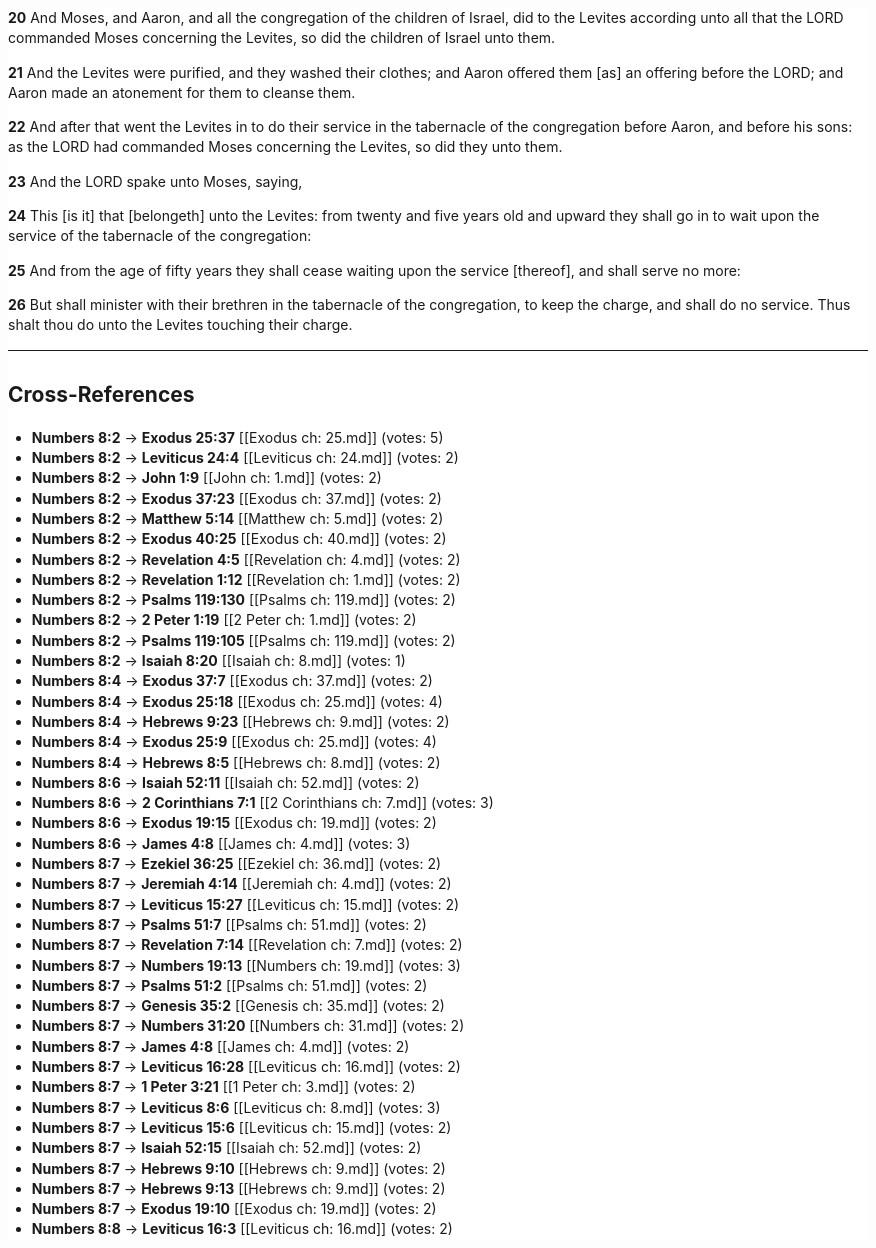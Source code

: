 **20** And Moses, and Aaron, and all the congregation of the children of Israel, did to the Levites according unto all that the LORD commanded Moses concerning the Levites, so did the children of Israel unto them.

**21** And the Levites were purified, and they washed their clothes; and Aaron offered them [as] an offering before the LORD; and Aaron made an atonement for them to cleanse them.

**22** And after that went the Levites in to do their service in the tabernacle of the congregation before Aaron, and before his sons: as the LORD had commanded Moses concerning the Levites, so did they unto them.

**23** And the LORD spake unto Moses, saying,

**24** This [is it] that [belongeth] unto the Levites: from twenty and five years old and upward they shall go in to wait upon the service of the tabernacle of the congregation:

**25** And from the age of fifty years they shall cease waiting upon the service [thereof], and shall serve no more:

**26** But shall minister with their brethren in the tabernacle of the congregation, to keep the charge, and shall do no service. Thus shalt thou do unto the Levites touching their charge.

---

## Cross-References

- **Numbers 8:2** → **Exodus 25:37** [[Exodus ch: 25.md]] (votes: 5)
- **Numbers 8:2** → **Leviticus 24:4** [[Leviticus ch: 24.md]] (votes: 2)
- **Numbers 8:2** → **John 1:9** [[John ch: 1.md]] (votes: 2)
- **Numbers 8:2** → **Exodus 37:23** [[Exodus ch: 37.md]] (votes: 2)
- **Numbers 8:2** → **Matthew 5:14** [[Matthew ch: 5.md]] (votes: 2)
- **Numbers 8:2** → **Exodus 40:25** [[Exodus ch: 40.md]] (votes: 2)
- **Numbers 8:2** → **Revelation 4:5** [[Revelation ch: 4.md]] (votes: 2)
- **Numbers 8:2** → **Revelation 1:12** [[Revelation ch: 1.md]] (votes: 2)
- **Numbers 8:2** → **Psalms 119:130** [[Psalms ch: 119.md]] (votes: 2)
- **Numbers 8:2** → **2 Peter 1:19** [[2 Peter ch: 1.md]] (votes: 2)
- **Numbers 8:2** → **Psalms 119:105** [[Psalms ch: 119.md]] (votes: 2)
- **Numbers 8:2** → **Isaiah 8:20** [[Isaiah ch: 8.md]] (votes: 1)
- **Numbers 8:4** → **Exodus 37:7** [[Exodus ch: 37.md]] (votes: 2)
- **Numbers 8:4** → **Exodus 25:18** [[Exodus ch: 25.md]] (votes: 4)
- **Numbers 8:4** → **Hebrews 9:23** [[Hebrews ch: 9.md]] (votes: 2)
- **Numbers 8:4** → **Exodus 25:9** [[Exodus ch: 25.md]] (votes: 4)
- **Numbers 8:4** → **Hebrews 8:5** [[Hebrews ch: 8.md]] (votes: 2)
- **Numbers 8:6** → **Isaiah 52:11** [[Isaiah ch: 52.md]] (votes: 2)
- **Numbers 8:6** → **2 Corinthians 7:1** [[2 Corinthians ch: 7.md]] (votes: 3)
- **Numbers 8:6** → **Exodus 19:15** [[Exodus ch: 19.md]] (votes: 2)
- **Numbers 8:6** → **James 4:8** [[James ch: 4.md]] (votes: 3)
- **Numbers 8:7** → **Ezekiel 36:25** [[Ezekiel ch: 36.md]] (votes: 2)
- **Numbers 8:7** → **Jeremiah 4:14** [[Jeremiah ch: 4.md]] (votes: 2)
- **Numbers 8:7** → **Leviticus 15:27** [[Leviticus ch: 15.md]] (votes: 2)
- **Numbers 8:7** → **Psalms 51:7** [[Psalms ch: 51.md]] (votes: 2)
- **Numbers 8:7** → **Revelation 7:14** [[Revelation ch: 7.md]] (votes: 2)
- **Numbers 8:7** → **Numbers 19:13** [[Numbers ch: 19.md]] (votes: 3)
- **Numbers 8:7** → **Psalms 51:2** [[Psalms ch: 51.md]] (votes: 2)
- **Numbers 8:7** → **Genesis 35:2** [[Genesis ch: 35.md]] (votes: 2)
- **Numbers 8:7** → **Numbers 31:20** [[Numbers ch: 31.md]] (votes: 2)
- **Numbers 8:7** → **James 4:8** [[James ch: 4.md]] (votes: 2)
- **Numbers 8:7** → **Leviticus 16:28** [[Leviticus ch: 16.md]] (votes: 2)
- **Numbers 8:7** → **1 Peter 3:21** [[1 Peter ch: 3.md]] (votes: 2)
- **Numbers 8:7** → **Leviticus 8:6** [[Leviticus ch: 8.md]] (votes: 3)
- **Numbers 8:7** → **Leviticus 15:6** [[Leviticus ch: 15.md]] (votes: 2)
- **Numbers 8:7** → **Isaiah 52:15** [[Isaiah ch: 52.md]] (votes: 2)
- **Numbers 8:7** → **Hebrews 9:10** [[Hebrews ch: 9.md]] (votes: 2)
- **Numbers 8:7** → **Hebrews 9:13** [[Hebrews ch: 9.md]] (votes: 2)
- **Numbers 8:7** → **Exodus 19:10** [[Exodus ch: 19.md]] (votes: 2)
- **Numbers 8:8** → **Leviticus 16:3** [[Leviticus ch: 16.md]] (votes: 2)